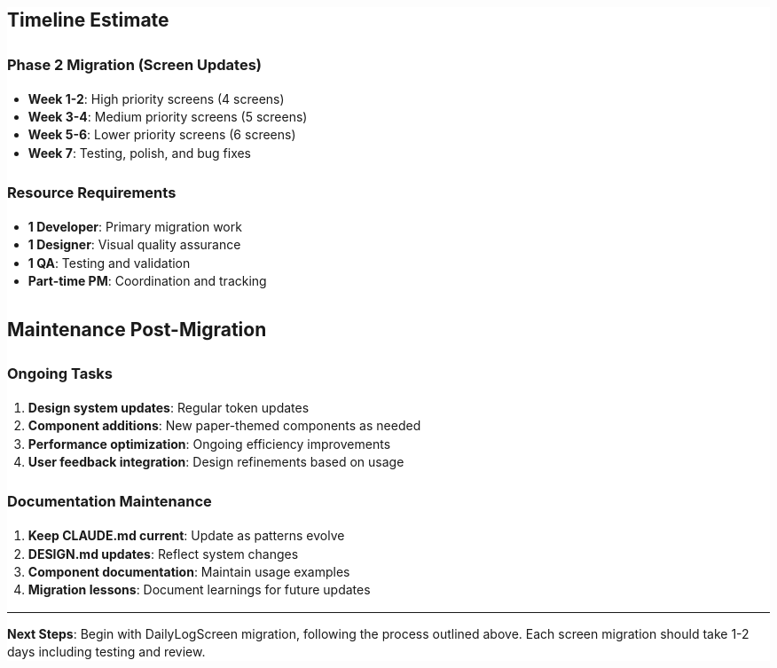 ## Timeline Estimate

### Phase 2 Migration (Screen Updates)
- **Week 1-2**: High priority screens (4 screens)
- **Week 3-4**: Medium priority screens (5 screens) 
- **Week 5-6**: Lower priority screens (6 screens)
- **Week 7**: Testing, polish, and bug fixes

### Resource Requirements
- **1 Developer**: Primary migration work
- **1 Designer**: Visual quality assurance
- **1 QA**: Testing and validation
- **Part-time PM**: Coordination and tracking

## Maintenance Post-Migration

### Ongoing Tasks
1. **Design system updates**: Regular token updates
2. **Component additions**: New paper-themed components as needed
3. **Performance optimization**: Ongoing efficiency improvements
4. **User feedback integration**: Design refinements based on usage

### Documentation Maintenance
1. **Keep CLAUDE.md current**: Update as patterns evolve
2. **DESIGN.md updates**: Reflect system changes
3. **Component documentation**: Maintain usage examples
4. **Migration lessons**: Document learnings for future updates

---

**Next Steps**: Begin with DailyLogScreen migration, following the process outlined above. Each screen migration should take 1-2 days including testing and review.